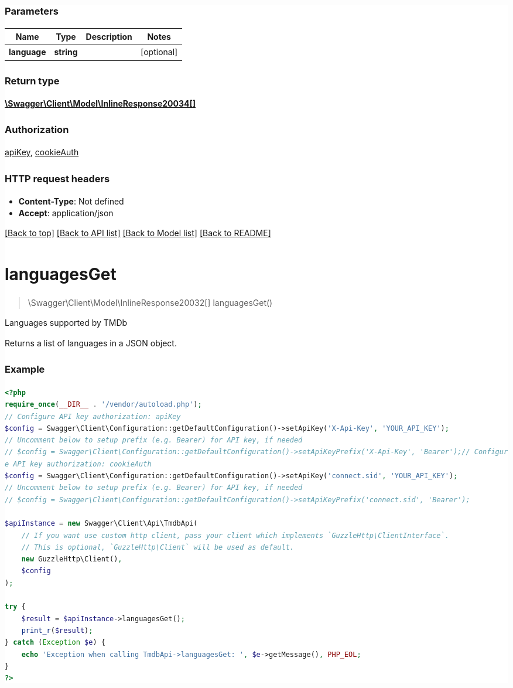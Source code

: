 ### Parameters

Name | Type | Description  | Notes
------------- | ------------- | ------------- | -------------
 **language** | **string**|  | [optional]

### Return type

[**\Swagger\Client\Model\InlineResponse20034[]**](../Model/InlineResponse20034.md)

### Authorization

[apiKey](../../README.md#apiKey), [cookieAuth](../../README.md#cookieAuth)

### HTTP request headers

 - **Content-Type**: Not defined
 - **Accept**: application/json

[[Back to top]](#) [[Back to API list]](../../README.md#documentation-for-api-endpoints) [[Back to Model list]](../../README.md#documentation-for-models) [[Back to README]](../../README.md)

# **languagesGet**
> \Swagger\Client\Model\InlineResponse20032[] languagesGet()

Languages supported by TMDb

Returns a list of languages in a JSON object.

### Example
```php
<?php
require_once(__DIR__ . '/vendor/autoload.php');
// Configure API key authorization: apiKey
$config = Swagger\Client\Configuration::getDefaultConfiguration()->setApiKey('X-Api-Key', 'YOUR_API_KEY');
// Uncomment below to setup prefix (e.g. Bearer) for API key, if needed
// $config = Swagger\Client\Configuration::getDefaultConfiguration()->setApiKeyPrefix('X-Api-Key', 'Bearer');// Configure API key authorization: cookieAuth
$config = Swagger\Client\Configuration::getDefaultConfiguration()->setApiKey('connect.sid', 'YOUR_API_KEY');
// Uncomment below to setup prefix (e.g. Bearer) for API key, if needed
// $config = Swagger\Client\Configuration::getDefaultConfiguration()->setApiKeyPrefix('connect.sid', 'Bearer');

$apiInstance = new Swagger\Client\Api\TmdbApi(
    // If you want use custom http client, pass your client which implements `GuzzleHttp\ClientInterface`.
    // This is optional, `GuzzleHttp\Client` will be used as default.
    new GuzzleHttp\Client(),
    $config
);

try {
    $result = $apiInstance->languagesGet();
    print_r($result);
} catch (Exception $e) {
    echo 'Exception when calling TmdbApi->languagesGet: ', $e->getMessage(), PHP_EOL;
}
?>
```
